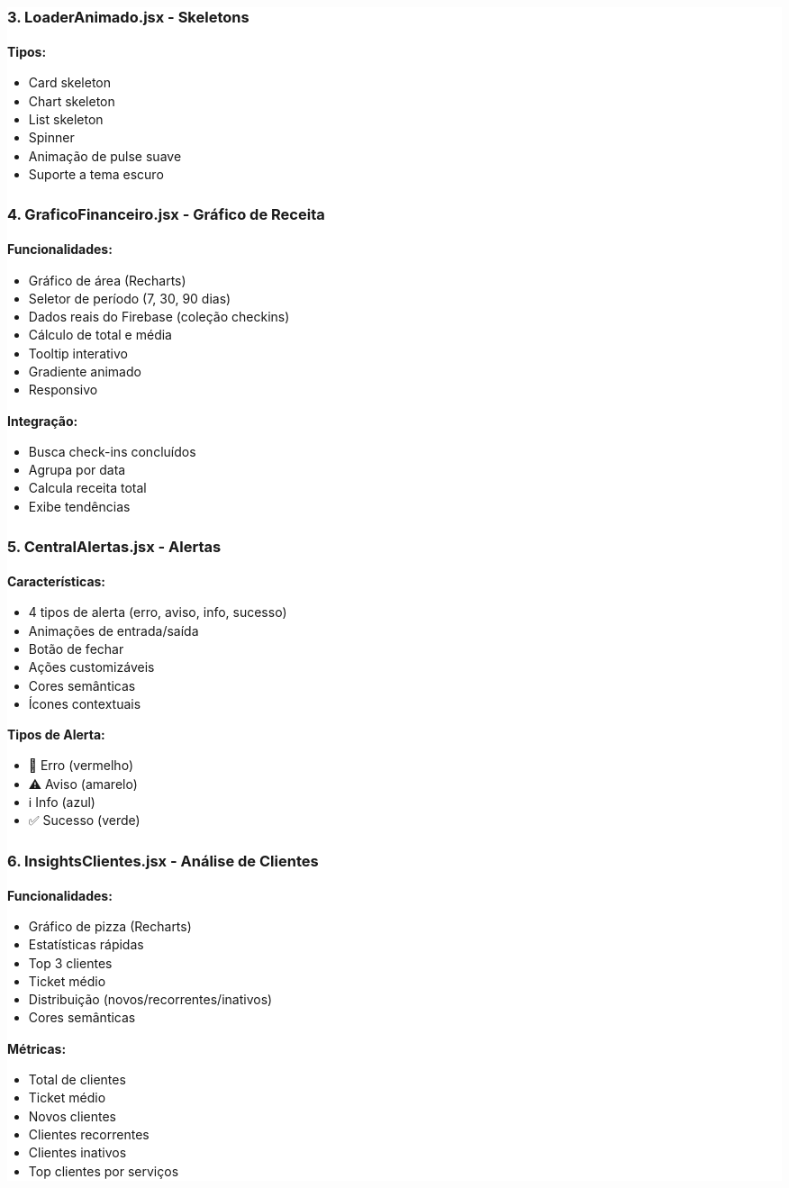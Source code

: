 ### 3. **LoaderAnimado.jsx** - Skeletons
**Tipos:**
- Card skeleton
- Chart skeleton
- List skeleton
- Spinner
- Animação de pulse suave
- Suporte a tema escuro

### 4. **GraficoFinanceiro.jsx** - Gráfico de Receita
**Funcionalidades:**
- Gráfico de área (Recharts)
- Seletor de período (7, 30, 90 dias)
- Dados reais do Firebase (coleção checkins)
- Cálculo de total e média
- Tooltip interativo
- Gradiente animado
- Responsivo

**Integração:**
- Busca check-ins concluídos
- Agrupa por data
- Calcula receita total
- Exibe tendências

### 5. **CentralAlertas.jsx** - Alertas
**Características:**
- 4 tipos de alerta (erro, aviso, info, sucesso)
- Animações de entrada/saída
- Botão de fechar
- Ações customizáveis
- Cores semânticas
- Ícones contextuais

**Tipos de Alerta:**
- 🔴 Erro (vermelho)
- ⚠️ Aviso (amarelo)
- ℹ️ Info (azul)
- ✅ Sucesso (verde)

### 6. **InsightsClientes.jsx** - Análise de Clientes
**Funcionalidades:**
- Gráfico de pizza (Recharts)
- Estatísticas rápidas
- Top 3 clientes
- Ticket médio
- Distribuição (novos/recorrentes/inativos)
- Cores semânticas

**Métricas:**
- Total de clientes
- Ticket médio
- Novos clientes
- Clientes recorrentes
- Clientes inativos
- Top clientes por serviços
